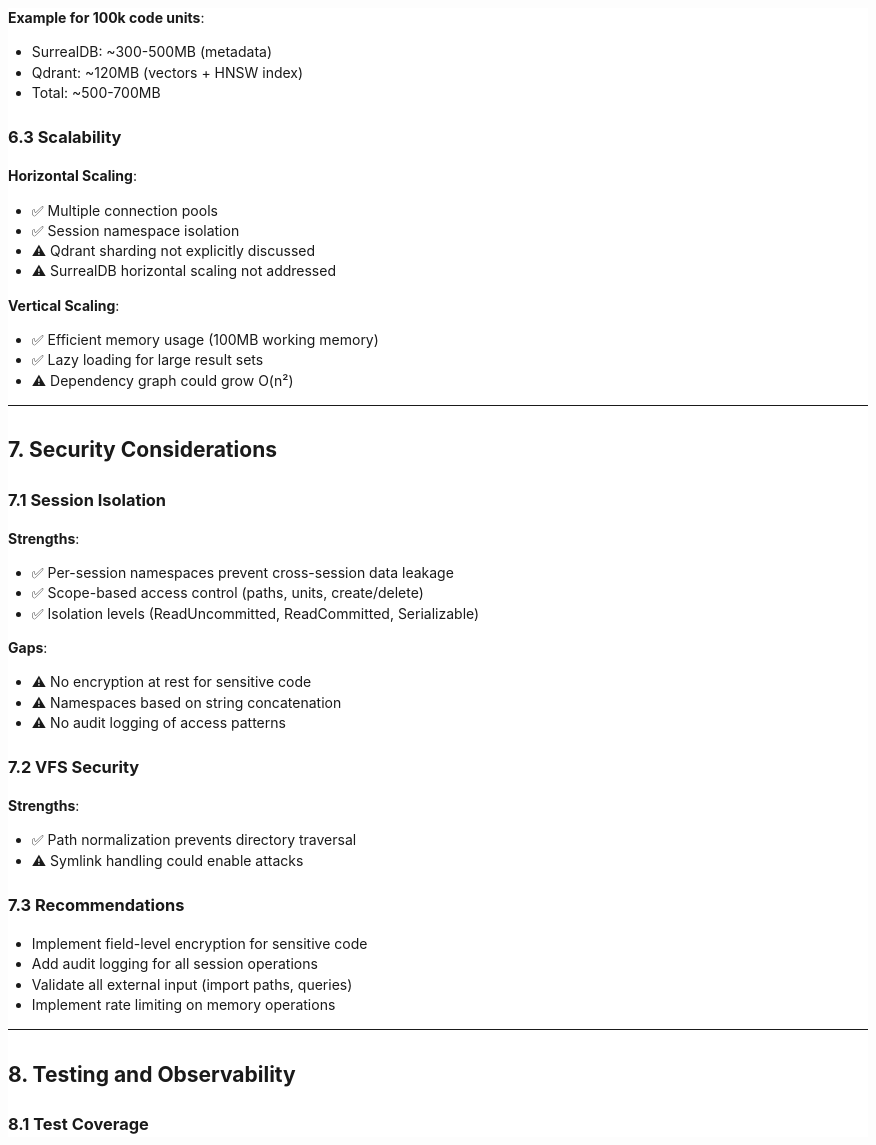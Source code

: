 **Example for 100k code units**:
- SurrealDB: ~300-500MB (metadata)
- Qdrant: ~120MB (vectors + HNSW index)
- Total: ~500-700MB

### 6.3 Scalability

**Horizontal Scaling**:
- ✅ Multiple connection pools
- ✅ Session namespace isolation
- ⚠️ Qdrant sharding not explicitly discussed
- ⚠️ SurrealDB horizontal scaling not addressed

**Vertical Scaling**:
- ✅ Efficient memory usage (100MB working memory)
- ✅ Lazy loading for large result sets
- ⚠️ Dependency graph could grow O(n²)

---

## 7. Security Considerations

### 7.1 Session Isolation

**Strengths**:
- ✅ Per-session namespaces prevent cross-session data leakage
- ✅ Scope-based access control (paths, units, create/delete)
- ✅ Isolation levels (ReadUncommitted, ReadCommitted, Serializable)

**Gaps**:
- ⚠️ No encryption at rest for sensitive code
- ⚠️ Namespaces based on string concatenation
- ⚠️ No audit logging of access patterns

### 7.2 VFS Security

**Strengths**:
- ✅ Path normalization prevents directory traversal
- ⚠️ Symlink handling could enable attacks

### 7.3 Recommendations

- Implement field-level encryption for sensitive code
- Add audit logging for all session operations
- Validate all external input (import paths, queries)
- Implement rate limiting on memory operations

---

## 8. Testing and Observability

### 8.1 Test Coverage
